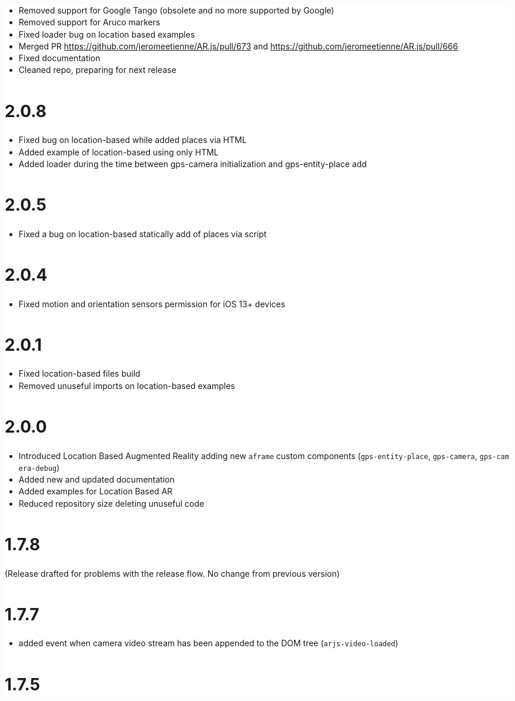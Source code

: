 - Removed support for Google Tango (obsolete and no more supported by Google)
- Removed support for Aruco markers
- Fixed loader bug on location based examples
- Merged PR https://github.com/jeromeetienne/AR.js/pull/673 and https://github.com/jeromeetienne/AR.js/pull/666
- Fixed documentation
- Cleaned repo, preparing for next release

# 2.0.8

- Fixed bug on location-based while added places via HTML
- Added example of location-based using only HTML
- Added loader during the time between gps-camera initialization and gps-entity-place add

# 2.0.5

- Fixed a bug on location-based statically add of places via script

# 2.0.4

- Fixed motion and orientation sensors permission for iOS 13+ devices

# 2.0.1

- Fixed location-based files build
- Removed unuseful imports on location-based examples

# 2.0.0

- Introduced Location Based Augmented Reality adding new `aframe` custom components (`gps-entity-place`, `gps-camera`, `gps-camera-debug`)
- Added new and updated documentation
- Added examples for Location Based AR
- Reduced repository size deleting unuseful code

# 1.7.8

(Release drafted for problems with the release flow. No change from previous version)

# 1.7.7

- added event when camera video stream has been appended to the DOM tree (`arjs-video-loaded`)

# 1.7.5
